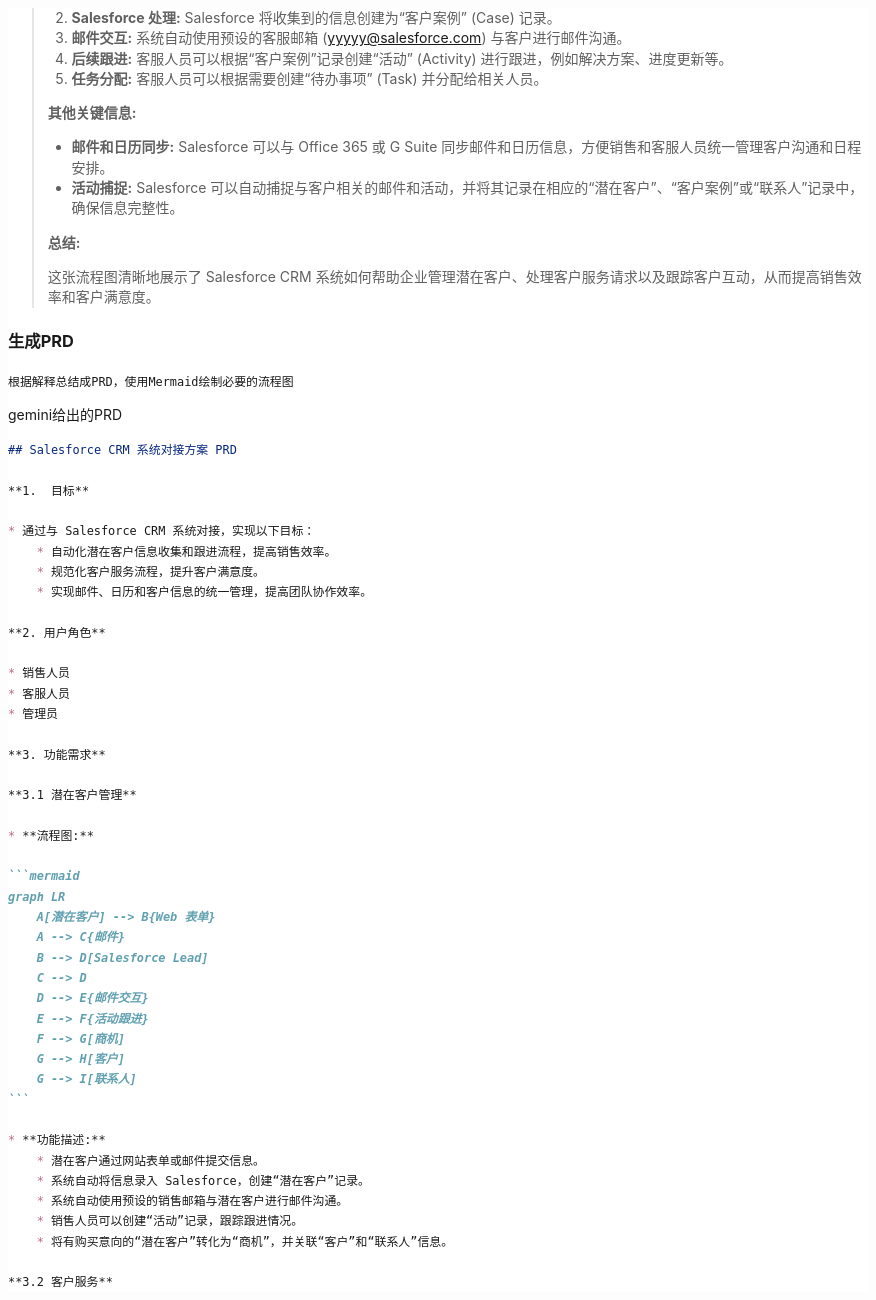 > 2. **Salesforce 处理:** Salesforce 将收集到的信息创建为“客户案例” (Case) 记录。
> 3. **邮件交互:** 系统自动使用预设的客服邮箱 ([yyyyy@salesforce.com](mailto:yyyyy@salesforce.com)) 与客户进行邮件沟通。
> 4. **后续跟进:** 客服人员可以根据“客户案例”记录创建“活动” (Activity) 进行跟进，例如解决方案、进度更新等。
> 5. **任务分配:** 客服人员可以根据需要创建“待办事项” (Task) 并分配给相关人员。
>
> **其他关键信息:**
>
> - **邮件和日历同步:** Salesforce 可以与 Office 365 或 G Suite 同步邮件和日历信息，方便销售和客服人员统一管理客户沟通和日程安排。
> - **活动捕捉:** Salesforce 可以自动捕捉与客户相关的邮件和活动，并将其记录在相应的“潜在客户”、“客户案例”或“联系人”记录中，确保信息完整性。
>
> **总结:**
>
> 这张流程图清晰地展示了 Salesforce CRM 系统如何帮助企业管理潜在客户、处理客户服务请求以及跟踪客户互动，从而提高销售效率和客户满意度。

### 生成PRD

```
根据解释总结成PRD，使用Mermaid绘制必要的流程图
```

gemini给出的PRD

````markdown
## Salesforce CRM 系统对接方案 PRD

**1.  目标**

* 通过与 Salesforce CRM 系统对接，实现以下目标：
    * 自动化潜在客户信息收集和跟进流程，提高销售效率。
    * 规范化客户服务流程，提升客户满意度。
    * 实现邮件、日历和客户信息的统一管理，提高团队协作效率。

**2. 用户角色**

* 销售人员
* 客服人员
* 管理员

**3. 功能需求**

**3.1 潜在客户管理**

* **流程图:**

```mermaid
graph LR
    A[潜在客户] --> B{Web 表单}
    A --> C{邮件}
    B --> D[Salesforce Lead]
    C --> D
    D --> E{邮件交互}
    E --> F{活动跟进}
    F --> G[商机]
    G --> H[客户]
    G --> I[联系人]
```

* **功能描述:**
    * 潜在客户通过网站表单或邮件提交信息。
    * 系统自动将信息录入 Salesforce，创建“潜在客户”记录。
    * 系统自动使用预设的销售邮箱与潜在客户进行邮件沟通。
    * 销售人员可以创建“活动”记录，跟踪跟进情况。
    * 将有购买意向的“潜在客户”转化为“商机”，并关联“客户”和“联系人”信息。

**3.2 客户服务**

````